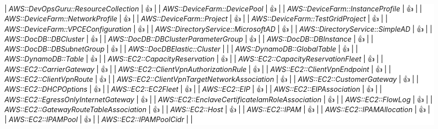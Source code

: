 | *AWS::DevOpsGuru::ResourceCollection* | :thumbsup: |
| *AWS::DeviceFarm::DevicePool* | :thumbsup: |
| *AWS::DeviceFarm::InstanceProfile* | :thumbsup: |
| *AWS::DeviceFarm::NetworkProfile* | :thumbsup: |
| *AWS::DeviceFarm::Project* | :thumbsup: |
| *AWS::DeviceFarm::TestGridProject* | :thumbsup: |
| *AWS::DeviceFarm::VPCEConfiguration* | :thumbsup: |
| *AWS::DirectoryService::MicrosoftAD* | :thumbsup: |
| *AWS::DirectoryService::SimpleAD* | :thumbsup: |
| *AWS::DocDB::DBCluster* | :thumbsup: |
| *AWS::DocDB::DBClusterParameterGroup* | :thumbsup: |
| *AWS::DocDB::DBInstance* | :thumbsup: |
| *AWS::DocDB::DBSubnetGroup* | :thumbsup: |
| *AWS::DocDBElastic::Cluster* |  |
| *AWS::DynamoDB::GlobalTable* | :thumbsup: |
| *AWS::DynamoDB::Table* | :thumbsup: |
| *AWS::EC2::CapacityReservation* | :thumbsup: |
| *AWS::EC2::CapacityReservationFleet* | :thumbsup: |
| *AWS::EC2::CarrierGateway* | :thumbsup: |
| *AWS::EC2::ClientVpnAuthorizationRule* | :thumbsup: |
| *AWS::EC2::ClientVpnEndpoint* | :thumbsup: |
| *AWS::EC2::ClientVpnRoute* | :thumbsup: |
| *AWS::EC2::ClientVpnTargetNetworkAssociation* | :thumbsup: |
| *AWS::EC2::CustomerGateway* | :thumbsup: |
| *AWS::EC2::DHCPOptions* | :thumbsup: |
| *AWS::EC2::EC2Fleet* | :thumbsup: |
| *AWS::EC2::EIP* | :thumbsup: |
| *AWS::EC2::EIPAssociation* | :thumbsup: |
| *AWS::EC2::EgressOnlyInternetGateway* | :thumbsup: |
| *AWS::EC2::EnclaveCertificateIamRoleAssociation* | :thumbsup: |
| *AWS::EC2::FlowLog* | :thumbsup: |
| *AWS::EC2::GatewayRouteTableAssociation* | :thumbsup: |
| *AWS::EC2::Host* | :thumbsup: |
| *AWS::EC2::IPAM* | :thumbsup: |
| *AWS::EC2::IPAMAllocation* | :thumbsup: |
| *AWS::EC2::IPAMPool* | :thumbsup: |
| *AWS::EC2::IPAMPoolCidr* |  |